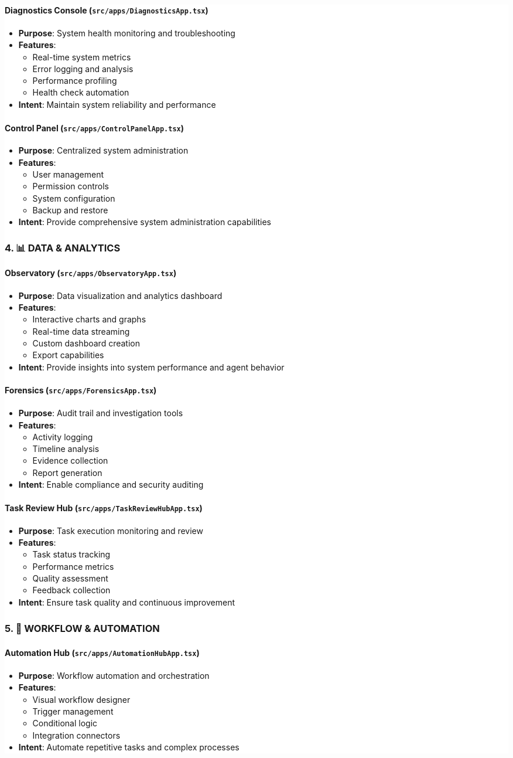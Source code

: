 #### **Diagnostics Console (`src/apps/DiagnosticsApp.tsx`)**
- **Purpose**: System health monitoring and troubleshooting
- **Features**:
  - Real-time system metrics
  - Error logging and analysis
  - Performance profiling
  - Health check automation
- **Intent**: Maintain system reliability and performance

#### **Control Panel (`src/apps/ControlPanelApp.tsx`)**
- **Purpose**: Centralized system administration
- **Features**:
  - User management
  - Permission controls
  - System configuration
  - Backup and restore
- **Intent**: Provide comprehensive system administration capabilities

### **4. 📊 DATA & ANALYTICS**

#### **Observatory (`src/apps/ObservatoryApp.tsx`)**
- **Purpose**: Data visualization and analytics dashboard
- **Features**:
  - Interactive charts and graphs
  - Real-time data streaming
  - Custom dashboard creation
  - Export capabilities
- **Intent**: Provide insights into system performance and agent behavior

#### **Forensics (`src/apps/ForensicsApp.tsx`)**
- **Purpose**: Audit trail and investigation tools
- **Features**:
  - Activity logging
  - Timeline analysis
  - Evidence collection
  - Report generation
- **Intent**: Enable compliance and security auditing

#### **Task Review Hub (`src/apps/TaskReviewHubApp.tsx`)**
- **Purpose**: Task execution monitoring and review
- **Features**:
  - Task status tracking
  - Performance metrics
  - Quality assessment
  - Feedback collection
- **Intent**: Ensure task quality and continuous improvement

### **5. 🔄 WORKFLOW & AUTOMATION**

#### **Automation Hub (`src/apps/AutomationHubApp.tsx`)**
- **Purpose**: Workflow automation and orchestration
- **Features**:
  - Visual workflow designer
  - Trigger management
  - Conditional logic
  - Integration connectors
- **Intent**: Automate repetitive tasks and complex processes

